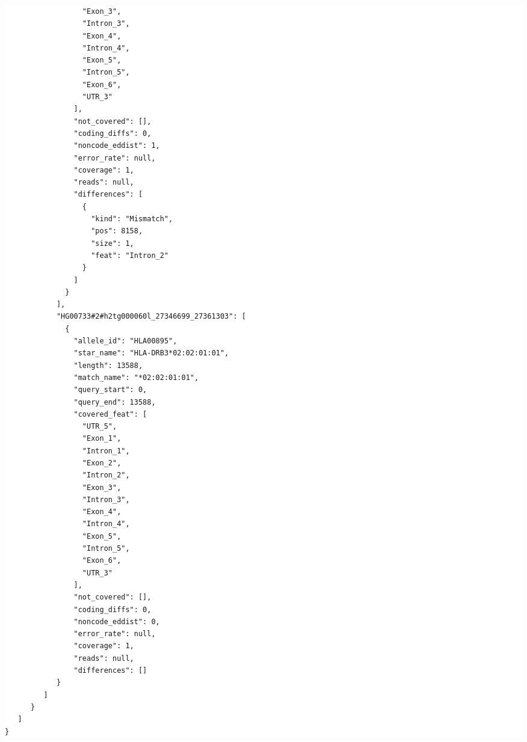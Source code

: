```
                  "Exon_3",
                  "Intron_3",
                  "Exon_4",
                  "Intron_4",
                  "Exon_5",
                  "Intron_5",
                  "Exon_6",
                  "UTR_3"
                ],
                "not_covered": [],
                "coding_diffs": 0,
                "noncode_eddist": 1,
                "error_rate": null,
                "coverage": 1,
                "reads": null,
                "differences": [
                  {
                    "kind": "Mismatch",
                    "pos": 8158,
                    "size": 1,
                    "feat": "Intron_2"
                  }
                ]
              }
            ],
            "HG00733#2#h2tg000060l_27346699_27361303": [
              {
                "allele_id": "HLA00895",
                "star_name": "HLA-DRB3*02:02:01:01",
                "length": 13588,
                "match_name": "*02:02:01:01",
                "query_start": 0,
                "query_end": 13588,
                "covered_feat": [
                  "UTR_5",
                  "Exon_1",
                  "Intron_1",
                  "Exon_2",
                  "Intron_2",
                  "Exon_3",
                  "Intron_3",
                  "Exon_4",
                  "Intron_4",
                  "Exon_5",
                  "Intron_5",
                  "Exon_6",
                  "UTR_3"
                ],
                "not_covered": [],
                "coding_diffs": 0,
                "noncode_eddist": 0,
                "error_rate": null,
                "coverage": 1,
                "reads": null,
                "differences": []
            }
         ]
      }
   ]
}
```

